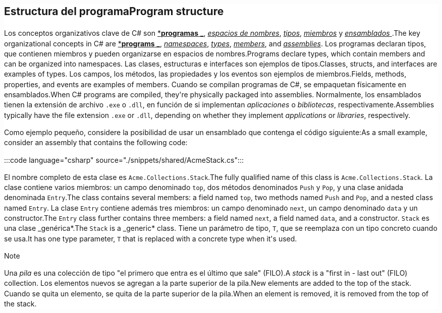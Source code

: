 ## <a name="program-structure"></a><span data-ttu-id="99e68-261">Estructura del programa</span><span class="sxs-lookup"><span data-stu-id="99e68-261">Program structure</span></span>

<span data-ttu-id="99e68-262">Los conceptos organizativos clave de C# son [\***programas** _](../programming-guide/inside-a-program/index.md), [_*_espacios de nombres_*_](../programming-guide/namespaces/index.md), [_*_tipos_*_](../programming-guide/types/index.md), [_*_miembros_*_](../programming-guide/classes-and-structs/members.md) y [_*_ensamblados_*_ ](../../standard/assembly/index.md).</span><span class="sxs-lookup"><span data-stu-id="99e68-262">The key organizational concepts in C# are [\***programs** _](../programming-guide/inside-a-program/index.md), [_*_namespaces_*_](../programming-guide/namespaces/index.md), [_*_types_*_](../programming-guide/types/index.md), [_*_members_*_](../programming-guide/classes-and-structs/members.md), and [_*_assemblies_*_](../../standard/assembly/index.md).</span></span> <span data-ttu-id="99e68-263">Los programas declaran tipos, que contienen miembros y pueden organizarse en espacios de nombres.</span><span class="sxs-lookup"><span data-stu-id="99e68-263">Programs declare types, which contain members and can be organized into namespaces.</span></span> <span data-ttu-id="99e68-264">Las clases, estructuras e interfaces son ejemplos de tipos.</span><span class="sxs-lookup"><span data-stu-id="99e68-264">Classes, structs, and interfaces are examples of types.</span></span> <span data-ttu-id="99e68-265">Los campos, los métodos, las propiedades y los eventos son ejemplos de miembros.</span><span class="sxs-lookup"><span data-stu-id="99e68-265">Fields, methods, properties, and events are examples of members.</span></span> <span data-ttu-id="99e68-266">Cuando se compilan programas de C#, se empaquetan físicamente en ensamblados.</span><span class="sxs-lookup"><span data-stu-id="99e68-266">When C# programs are compiled, they're physically packaged into assemblies.</span></span> <span data-ttu-id="99e68-267">Normalmente, los ensamblados tienen la extensión de archivo `.exe` o `.dll`, en función de si implementan _*_aplicaciones_*_ o _*_bibliotecas_*_, respectivamente.</span><span class="sxs-lookup"><span data-stu-id="99e68-267">Assemblies typically have the file extension `.exe` or `.dll`, depending on whether they implement _*_applications_*_ or _*_libraries_*_, respectively.</span></span>

<span data-ttu-id="99e68-268">Como ejemplo pequeño, considere la posibilidad de usar un ensamblado que contenga el código siguiente:</span><span class="sxs-lookup"><span data-stu-id="99e68-268">As a small example, consider an assembly that contains the following code:</span></span>

:::code language="csharp" source="./snippets/shared/AcmeStack.cs":::

<span data-ttu-id="99e68-269">El nombre completo de esta clase es `Acme.Collections.Stack`.</span><span class="sxs-lookup"><span data-stu-id="99e68-269">The fully qualified name of this class is `Acme.Collections.Stack`.</span></span> <span data-ttu-id="99e68-270">La clase contiene varios miembros: un campo denominado `top`, dos métodos denominados `Push` y `Pop`, y una clase anidada denominada `Entry`.</span><span class="sxs-lookup"><span data-stu-id="99e68-270">The class contains several members: a field named `top`, two methods named `Push` and `Pop`, and a nested class named `Entry`.</span></span> <span data-ttu-id="99e68-271">La clase `Entry` contiene además tres miembros: un campo denominado `next`, un campo denominado `data` y un constructor.</span><span class="sxs-lookup"><span data-stu-id="99e68-271">The `Entry` class further contains three members: a field named `next`, a field named `data`, and a constructor.</span></span> <span data-ttu-id="99e68-272">`Stack` es una clase _genérica\*.</span><span class="sxs-lookup"><span data-stu-id="99e68-272">The `Stack` is a _generic\* class.</span></span> <span data-ttu-id="99e68-273">Tiene un parámetro de tipo, `T`, que se reemplaza con un tipo concreto cuando se usa.</span><span class="sxs-lookup"><span data-stu-id="99e68-273">It has one type parameter, `T` that is replaced with a concrete type when it's used.</span></span>

> [!NOTE]
> <span data-ttu-id="99e68-274">Una *pila* es una colección de tipo "el primero que entra es el último que sale" (FILO).</span><span class="sxs-lookup"><span data-stu-id="99e68-274">A *stack* is a "first in - last out" (FILO) collection.</span></span> <span data-ttu-id="99e68-275">Los elementos nuevos se agregan a la parte superior de la pila.</span><span class="sxs-lookup"><span data-stu-id="99e68-275">New elements are added to the top of the stack.</span></span> <span data-ttu-id="99e68-276">Cuando se quita un elemento, se quita de la parte superior de la pila.</span><span class="sxs-lookup"><span data-stu-id="99e68-276">When an element is removed, it is removed from the top of the stack.</span></span>
